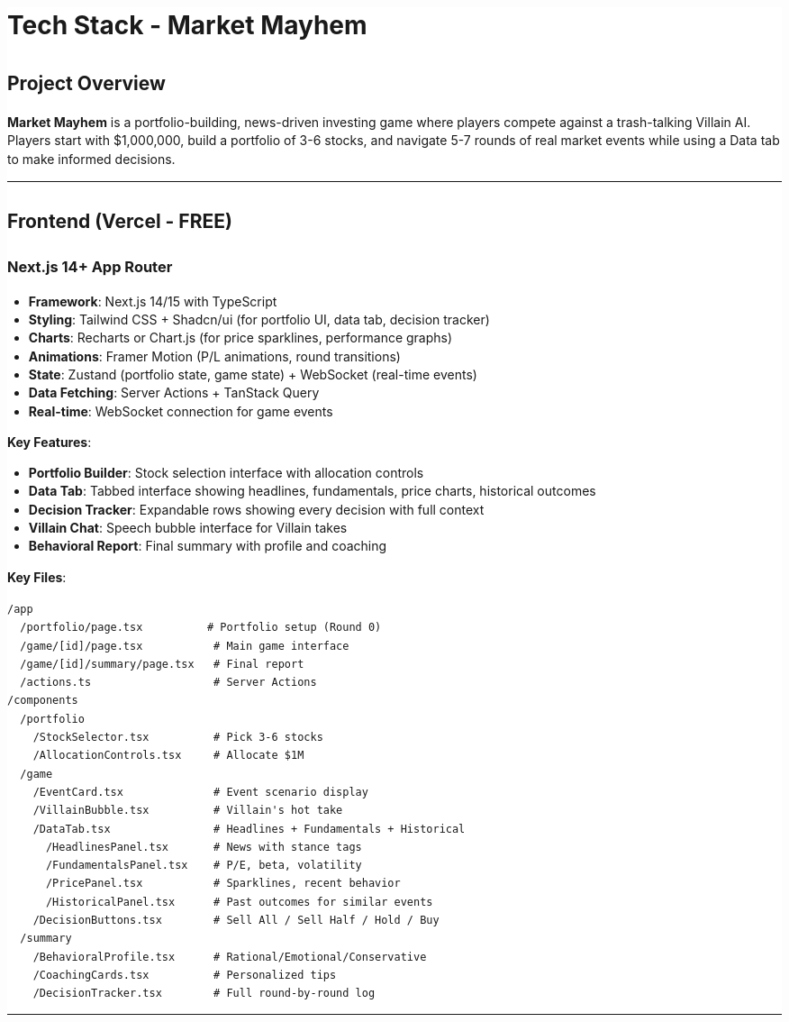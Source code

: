 # Tech Stack - Market Mayhem

## Project Overview

**Market Mayhem** is a portfolio-building, news-driven investing game where players compete against a trash-talking Villain AI. Players start with $1,000,000, build a portfolio of 3-6 stocks, and navigate 5-7 rounds of real market events while using a Data tab to make informed decisions.

---

## Frontend (Vercel - FREE)

### Next.js 14+ App Router
- **Framework**: Next.js 14/15 with TypeScript
- **Styling**: Tailwind CSS + Shadcn/ui (for portfolio UI, data tab, decision tracker)
- **Charts**: Recharts or Chart.js (for price sparklines, performance graphs)
- **Animations**: Framer Motion (P/L animations, round transitions)
- **State**: Zustand (portfolio state, game state) + WebSocket (real-time events)
- **Data Fetching**: Server Actions + TanStack Query
- **Real-time**: WebSocket connection for game events

**Key Features**:
- **Portfolio Builder**: Stock selection interface with allocation controls
- **Data Tab**: Tabbed interface showing headlines, fundamentals, price charts, historical outcomes
- **Decision Tracker**: Expandable rows showing every decision with full context
- **Villain Chat**: Speech bubble interface for Villain takes
- **Behavioral Report**: Final summary with profile and coaching

**Key Files**:
```
/app
  /portfolio/page.tsx          # Portfolio setup (Round 0)
  /game/[id]/page.tsx           # Main game interface
  /game/[id]/summary/page.tsx   # Final report
  /actions.ts                   # Server Actions
/components
  /portfolio
    /StockSelector.tsx          # Pick 3-6 stocks
    /AllocationControls.tsx     # Allocate $1M
  /game
    /EventCard.tsx              # Event scenario display
    /VillainBubble.tsx          # Villain's hot take
    /DataTab.tsx                # Headlines + Fundamentals + Historical
      /HeadlinesPanel.tsx       # News with stance tags
      /FundamentalsPanel.tsx    # P/E, beta, volatility
      /PricePanel.tsx           # Sparklines, recent behavior
      /HistoricalPanel.tsx      # Past outcomes for similar events
    /DecisionButtons.tsx        # Sell All / Sell Half / Hold / Buy
  /summary
    /BehavioralProfile.tsx      # Rational/Emotional/Conservative
    /CoachingCards.tsx          # Personalized tips
    /DecisionTracker.tsx        # Full round-by-round log
```

---